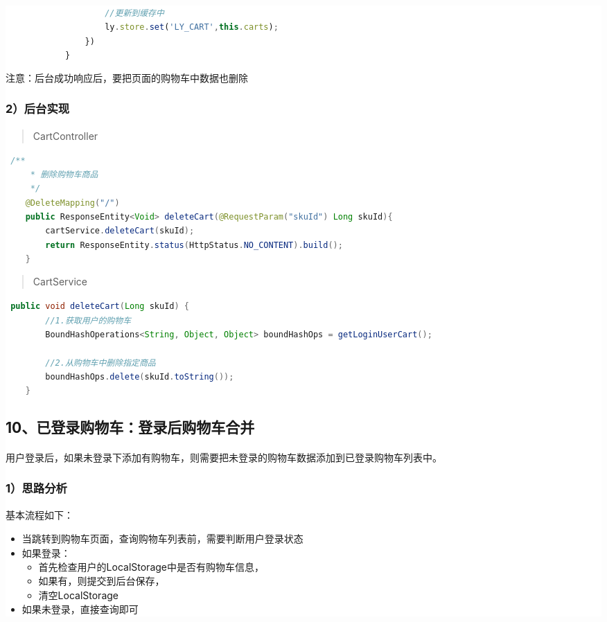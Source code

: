 ```js
                    //更新到缓存中
                    ly.store.set('LY_CART',this.carts);
                })
            }
```

注意：后台成功响应后，要把页面的购物车中数据也删除



### 2）后台实现

> CartController

```java
 /**
     * 删除购物车商品
     */
    @DeleteMapping("/")
    public ResponseEntity<Void> deleteCart(@RequestParam("skuId") Long skuId){
        cartService.deleteCart(skuId);
        return ResponseEntity.status(HttpStatus.NO_CONTENT).build();
    }
```



> CartService

```java
 public void deleteCart(Long skuId) {
        //1.获取用户的购物车
        BoundHashOperations<String, Object, Object> boundHashOps = getLoginUserCart();
        
        //2.从购物车中删除指定商品
        boundHashOps.delete(skuId.toString());
    }
```



## 10、已登录购物车：登录后购物车合并

用户登录后，如果未登录下添加有购物车，则需要把未登录的购物车数据添加到已登录购物车列表中。

### 1）思路分析

基本流程如下：

- 当跳转到购物车页面，查询购物车列表前，需要判断用户登录状态
- 如果登录：
  - 首先检查用户的LocalStorage中是否有购物车信息，
  - 如果有，则提交到后台保存，
  - 清空LocalStorage
- 如果未登录，直接查询即可

